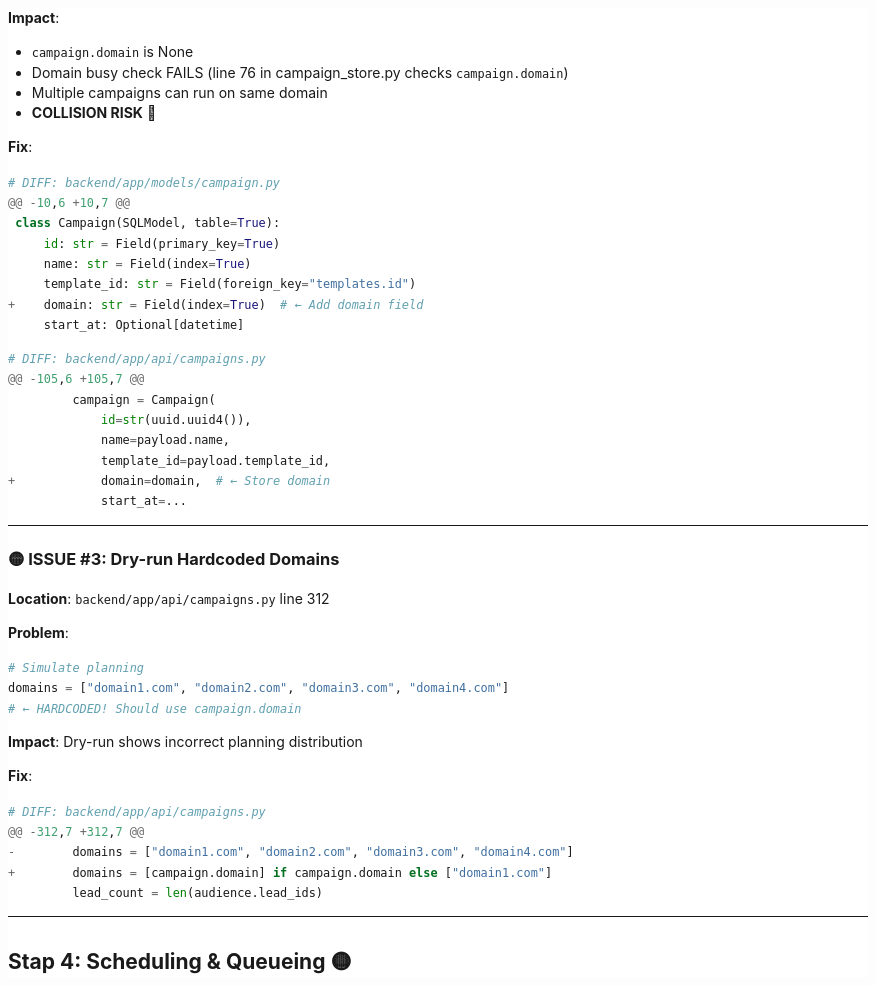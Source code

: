 **Impact**:
- `campaign.domain` is None
- Domain busy check FAILS (line 76 in campaign_store.py checks `campaign.domain`)
- Multiple campaigns can run on same domain
- **COLLISION RISK** 🔴

**Fix**:
```python
# DIFF: backend/app/models/campaign.py
@@ -10,6 +10,7 @@
 class Campaign(SQLModel, table=True):
     id: str = Field(primary_key=True)
     name: str = Field(index=True)
     template_id: str = Field(foreign_key="templates.id")
+    domain: str = Field(index=True)  # ← Add domain field
     start_at: Optional[datetime]
```

```python
# DIFF: backend/app/api/campaigns.py
@@ -105,6 +105,7 @@
         campaign = Campaign(
             id=str(uuid.uuid4()),
             name=payload.name,
             template_id=payload.template_id,
+            domain=domain,  # ← Store domain
             start_at=...
```

---

### 🟡 ISSUE #3: Dry-run Hardcoded Domains

**Location**: `backend/app/api/campaigns.py` line 312

**Problem**:
```python
# Simulate planning
domains = ["domain1.com", "domain2.com", "domain3.com", "domain4.com"]  
# ← HARDCODED! Should use campaign.domain
```

**Impact**: Dry-run shows incorrect planning distribution

**Fix**:
```python
# DIFF: backend/app/api/campaigns.py
@@ -312,7 +312,7 @@
-        domains = ["domain1.com", "domain2.com", "domain3.com", "domain4.com"]
+        domains = [campaign.domain] if campaign.domain else ["domain1.com"]
         lead_count = len(audience.lead_ids)
```

---

## Stap 4: Scheduling & Queueing 🟡
